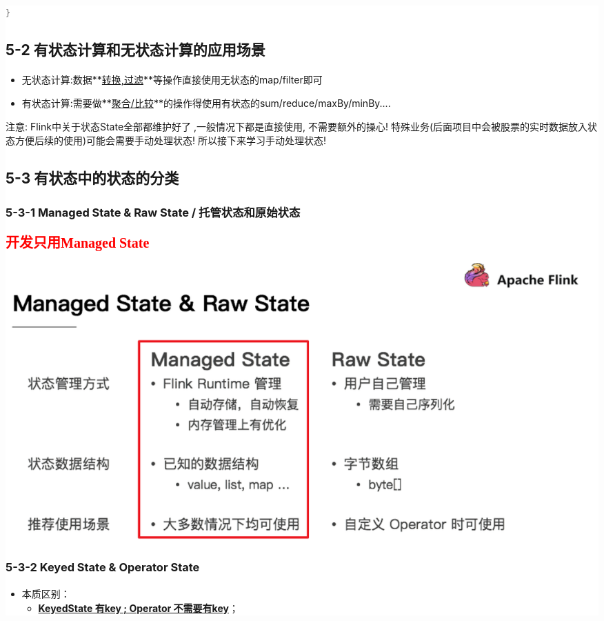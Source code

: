 ```java
}

```



## 5-2 有状态计算和无状态计算的应用场景

- 无状态计算:数据**[转换,过滤]()**等操作直接使用无状态的map/filter即可

- 有状态计算:需要做**[聚合/比较]()**的操作得使用有状态的sum/reduce/maxBy/minBy....

注意: Flink中关于状态State全部都维护好了 ,一般情况下都是直接使用,  不需要额外的操心! 特殊业务(后面项目中会被股票的实时数据放入状态方便后续的使用)可能会需要手动处理状态! 所以接下来学习手动处理状态! 





## 5-3 有状态中的状态的分类

### 5-3-1 Managed State & Raw State / 托管状态和原始状态



<span style="color:red;background:white;font-size:20px;font-family:楷体;">**开发只用Managed State**</span>

![1615106660643](images/1615106660643.png)



### 5-3-2 Keyed State & Operator State

- 本质区别：
  - **[KeyedState 有key ; Operator 不需要有key]()**；
